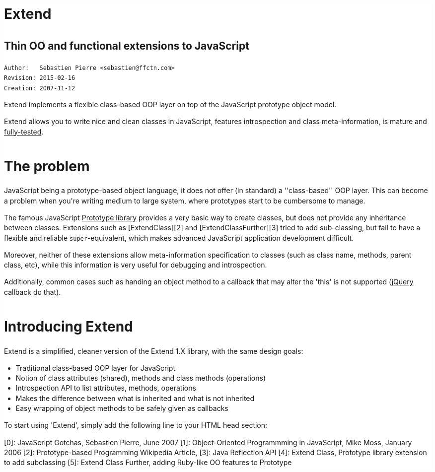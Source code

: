 # Extend
## Thin OO and functional extensions to JavaScript

```
Author:   Sebastien Pierre <sebastien@ffctn.com>
Revision: 2015-02-16
Creation: 2007-11-12
```

Extend implements a flexible class-based OOP layer on top of the JavaScript
prototype object model.

Extend allows you to write nice and clean classes in JavaScript, features
introspection and class meta-information, is mature and
[fully-tested](http://www.ivy.fr/js/extend/test.html).

The problem
===========

JavaScript being a prototype-based object language, it does not offer (in
standard) a ''class-based'' OOP layer. This can become a problem when you're
writing medium to large system, where prototypes start to be cumbersome to
manage.

The famous JavaScript [Prototype library](http://www.prototypejs.com)
provides a very basic way to create classes, but does not provide any
inheritance between classes.  Extensions such as [ExtendClass][2] and
[ExtendClassFurther][3] tried to add sub-classing, but fail to have a
flexible and reliable `super`-equivalent, which makes advanced JavaScript
application development difficult.

Moreover, neither of these extensions allow meta-information specification
to classes (such as class name, methods, parent class, etc), while this
information is very useful for debugging and introspection.

Additionally, common cases such as handing an object method to a callback
that may alter the 'this' is not supported ([jQuery](http://www.jquery.com)
callback do that).

Introducing Extend
==================

Extend is a simplified, cleaner version of the Extend 1.X library, with
the same design goals:

- Traditional class-based OOP layer for JavaScript
- Notion of class attributes (shared), methods and class methods (operations)
- Introspection API to list attributes, methods, operations
- Makes the difference between what is inherited and what is not inherited
- Easy wrapping of object methods to be safely given as callbacks

To start using 'Extend', simply add the following line to your HTML head
section:

>   <script type="text/javascript" src="http://www.ivy.fr/extend/extend.js"></script>


 [0]: JavaScript Gotchas, Sebastien Pierre, June 2007
 [1]: Object-Oriented Programmming in JavaScript, Mike Moss, January 2006
 [2]: Prototype-based Programming Wikipedia Article,
 [3]: Java Reflection API
 [4]: Extend Class, Prototype library extension to add subclassing
 [5]: Extend Class Further, adding Ruby-like OO features to Prototype